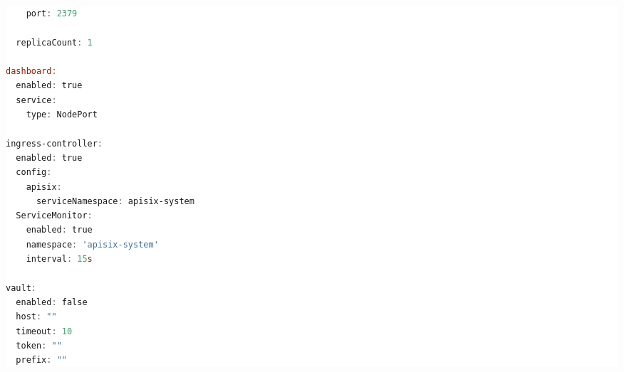 ~~~powershell
    port: 2379

  replicaCount: 1

dashboard:
  enabled: true
  service:
    type: NodePort

ingress-controller: 
  enabled: true
  config:
    apisix:
      serviceNamespace: apisix-system
  ServiceMonitor:
    enabled: true
    namespace: 'apisix-system'
    interval: 15s

vault:
  enabled: false
  host: ""
  timeout: 10
  token: ""
  prefix: ""
~~~




